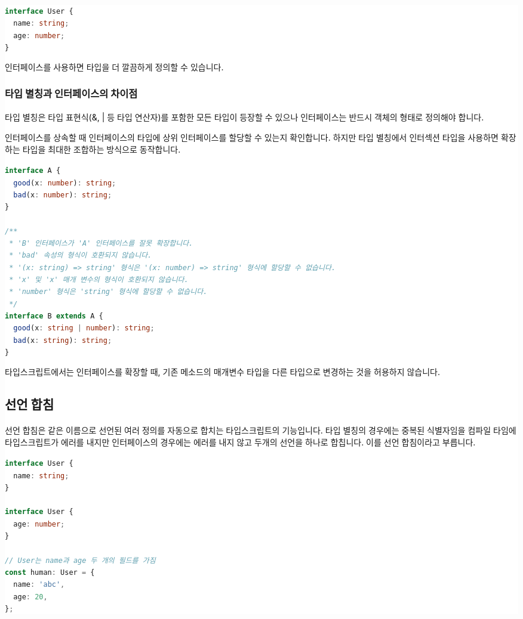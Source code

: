 ```ts
interface User {
  name: string;
  age: number;
}
```

인터페이스를 사용하면 타입을 더 깔끔하게 정의할 수 있습니다.

### 타입 별칭과 인터페이스의 차이점

타입 별칭은 타입 표현식(&, | 등 타입 연산자)를 포함한 모든 타입이 등장할 수 있으나 인터페이스는 반드시 객체의 형태로 정의해야 합니다.

인터페이스를 상속할 때 인터페이스의 타입에 상위 인터페이스를 할당할 수 있는지 확인합니다. 하지만 타입 별칭에서 인터섹션 타입을 사용하면 확장하는 타입을 최대한 조합하는 방식으로 동작합니다.

```ts
interface A {
  good(x: number): string;
  bad(x: number): string;
}

/**
 * 'B' 인터페이스가 'A' 인터페이스를 잘못 확장합니다.
 * 'bad' 속성의 형식이 호환되지 않습니다.
 * '(x: string) => string' 형식은 '(x: number) => string' 형식에 할당할 수 없습니다.
 * 'x' 및 'x' 매개 변수의 형식이 호환되지 않습니다.
 * 'number' 형식은 'string' 형식에 할당할 수 없습니다.
 */
interface B extends A {
  good(x: string | number): string;
  bad(x: string): string;
}
```

타입스크립트에서는 인터페이스를 확장할 때, 기존 메소드의 매개변수 타입을 다른 타입으로 변경하는 것을 허용하지 않습니다.

## 선언 합침

선언 합침은 같은 이름으로 선언된 여러 정의를 자동으로 합치는 타입스크립트의 기능입니다. 타입 별칭의 경우에는 중복된 식별자임을 컴파일 타임에 타입스크립트가 에러를 내지만 인터페이스의 경우에는 에러를 내지 않고 두개의 선언을 하나로 합칩니다. 이를 선언 합침이라고 부릅니다.

```ts
interface User {
  name: string;
}

interface User {
  age: number;
}

// User는 name과 age 두 개의 필드를 가짐
const human: User = {
  name: 'abc',
  age: 20,
};
```
